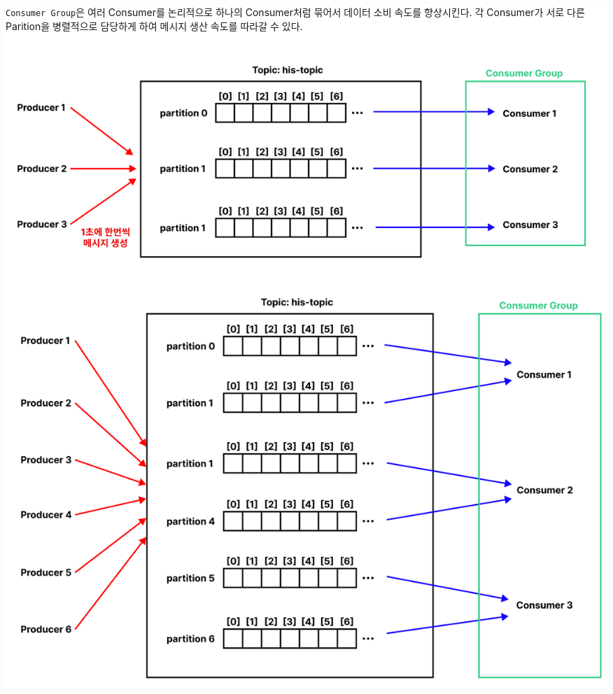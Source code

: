 `Consumer Group`은 여러 Consumer를 논리적으로 하나의 Consumer처럼 묶어서 데이터 소비 속도를 향상시킨다. 각 Consumer가 서로 다른 Parition을 병렬적으로 담당하게 하여 메시지 생산 속도를 따라갈 수 있다.

![](./220502_kafka/42.png)

![](./220502_kafka/43.png)
